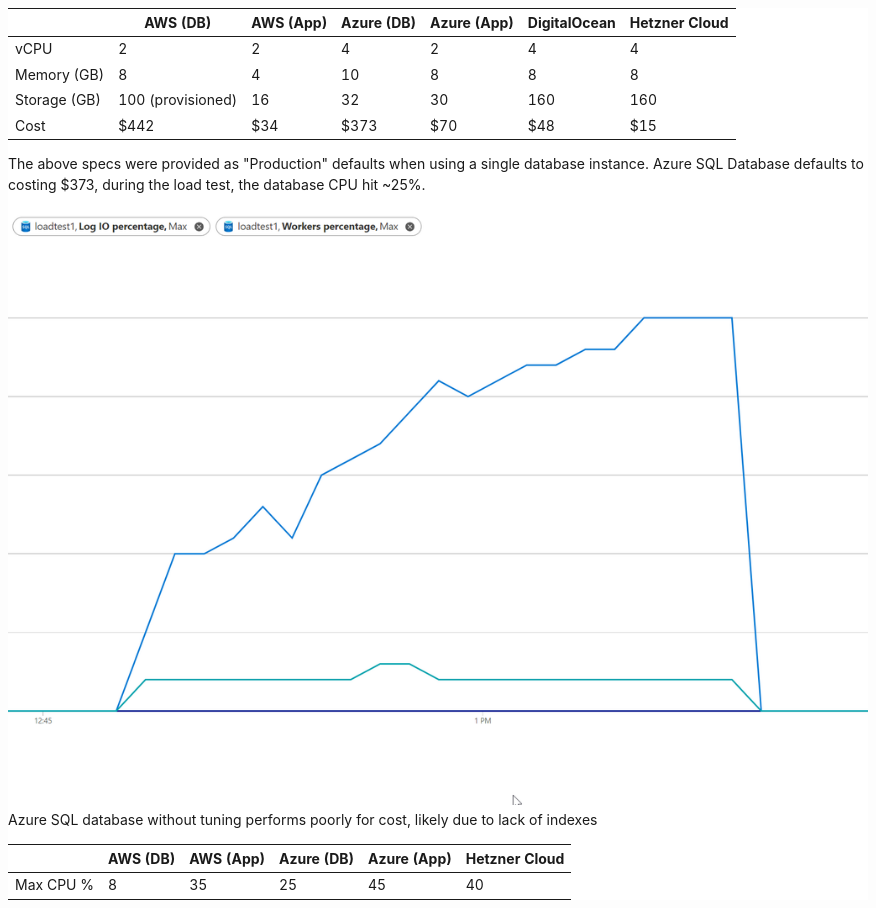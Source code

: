 |              | AWS (DB)          | AWS (App) | Azure (DB) | Azure (App) | DigitalOcean | Hetzner Cloud |
|--------------|-------------------|-----------|------------|-------------|--------------|---------------|
| vCPU         | 2                 | 2         | 4          | 2           | 4            | 4             |
| Memory  (GB) | 8                 | 4         | 10         | 8           | 8            | 8             |
| Storage (GB) | 100 (provisioned) | 16        | 32         | 30          | 160          | 160           |
| Cost         | $442              | $34       | $373       | $70         | $48          | $15           |

The above specs were provided as "Production" defaults when using a single database instance. Azure SQL Database defaults to costing $373, during the load test, the database CPU hit ~25%.

<div class="mx-auto mt-4 mb-4">
    <div class="inline-flex justify-center w-full">
      <img src="./img/posts/hetzner-cloud/azure-db-cpu-during-test.png" alt="">
    </div>
<div class="text-gray-500 text-center">Azure SQL database without tuning performs poorly for cost, likely due to lack of indexes</div>
</div>


|           | AWS (DB) | AWS (App) | Azure (DB) | Azure (App) | Hetzner Cloud |
|-----------|----------|-----------|------------|-------------|---------------|
| Max CPU % | 8        | 35        | 25         | 45          | 40            |
